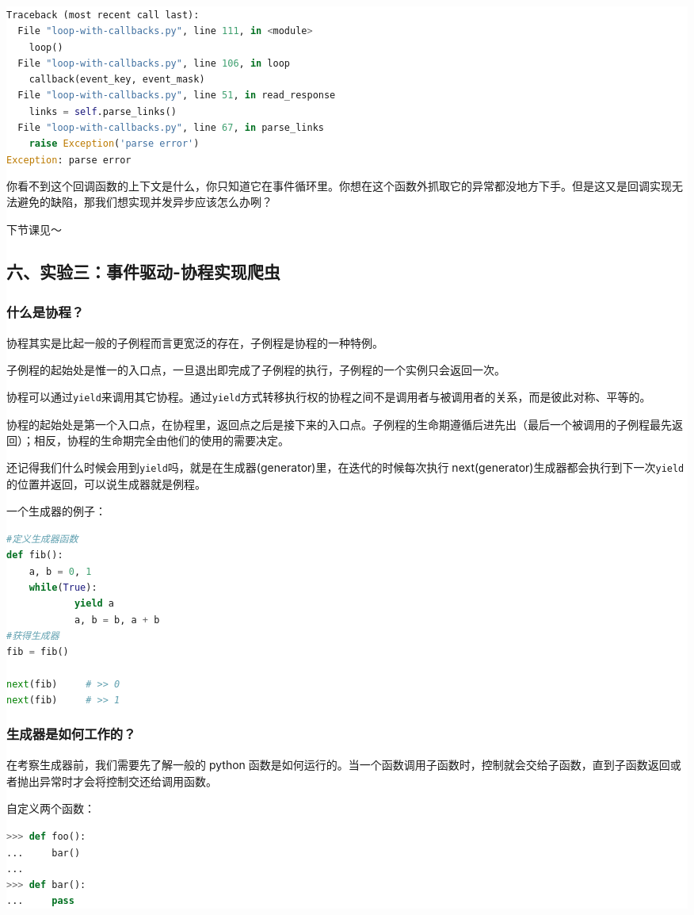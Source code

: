 ```py
Traceback (most recent call last):
  File "loop-with-callbacks.py", line 111, in <module>
    loop()
  File "loop-with-callbacks.py", line 106, in loop
    callback(event_key, event_mask)
  File "loop-with-callbacks.py", line 51, in read_response
    links = self.parse_links()
  File "loop-with-callbacks.py", line 67, in parse_links
    raise Exception('parse error')
Exception: parse error 
```

你看不到这个回调函数的上下文是什么，你只知道它在事件循环里。你想在这个函数外抓取它的异常都没地方下手。但是这又是回调实现无法避免的缺陷，那我们想实现并发异步应该怎么办咧？

下节课见～

## 六、实验三：事件驱动-协程实现爬虫

### 什么是协程？

协程其实是比起一般的子例程而言更宽泛的存在，子例程是协程的一种特例。

子例程的起始处是惟一的入口点，一旦退出即完成了子例程的执行，子例程的一个实例只会返回一次。

协程可以通过`yield`来调用其它协程。通过`yield`方式转移执行权的协程之间不是调用者与被调用者的关系，而是彼此对称、平等的。

协程的起始处是第一个入口点，在协程里，返回点之后是接下来的入口点。子例程的生命期遵循后进先出（最后一个被调用的子例程最先返回）；相反，协程的生命期完全由他们的使用的需要决定。

还记得我们什么时候会用到`yield`吗，就是在生成器(generator)里，在迭代的时候每次执行 next(generator)生成器都会执行到下一次`yield`的位置并返回，可以说生成器就是例程。

一个生成器的例子：

```py
#定义生成器函数
def fib():
    a, b = 0, 1
    while(True):
            yield a
            a, b = b, a + b
#获得生成器
fib = fib()

next(fib)     # >> 0
next(fib)     # >> 1 
```

### 生成器是如何工作的？

在考察生成器前，我们需要先了解一般的 python 函数是如何运行的。当一个函数调用子函数时，控制就会交给子函数，直到子函数返回或者抛出异常时才会将控制交还给调用函数。

自定义两个函数：

```py
>>> def foo():
...     bar()
...
>>> def bar():
...     pass 
```
